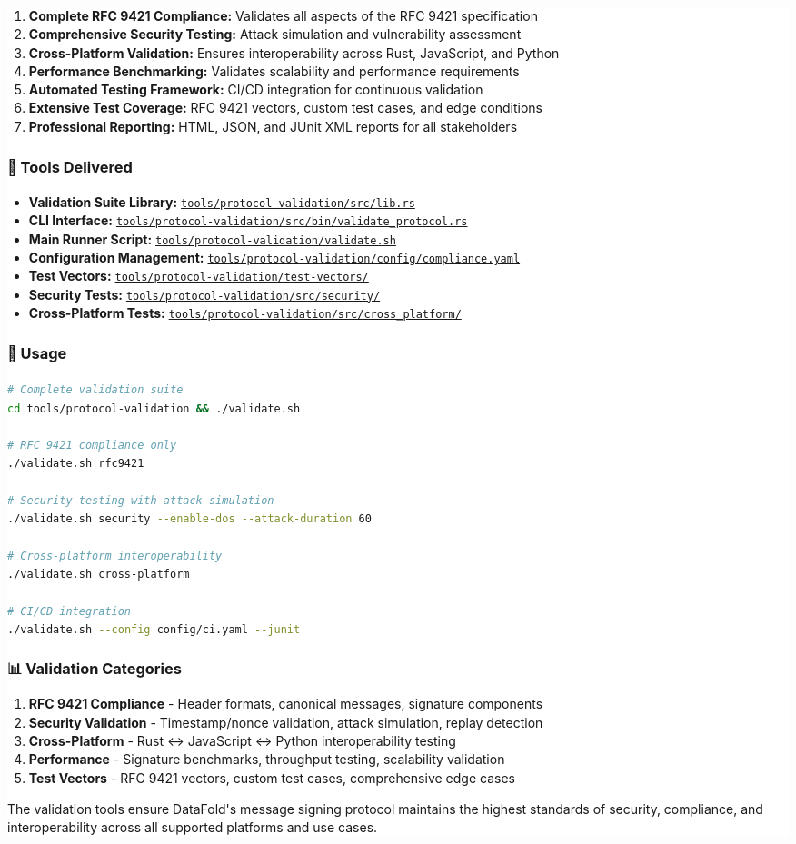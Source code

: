 1. **Complete RFC 9421 Compliance:** Validates all aspects of the RFC 9421 specification
2. **Comprehensive Security Testing:** Attack simulation and vulnerability assessment
3. **Cross-Platform Validation:** Ensures interoperability across Rust, JavaScript, and Python
4. **Performance Benchmarking:** Validates scalability and performance requirements
5. **Automated Testing Framework:** CI/CD integration for continuous validation
6. **Extensive Test Coverage:** RFC 9421 vectors, custom test cases, and edge conditions
7. **Professional Reporting:** HTML, JSON, and JUnit XML reports for all stakeholders

### 🔧 Tools Delivered

- **Validation Suite Library:** [`tools/protocol-validation/src/lib.rs`](tools/protocol-validation/src/lib.rs)
- **CLI Interface:** [`tools/protocol-validation/src/bin/validate_protocol.rs`](tools/protocol-validation/src/bin/validate_protocol.rs)
- **Main Runner Script:** [`tools/protocol-validation/validate.sh`](tools/protocol-validation/validate.sh)
- **Configuration Management:** [`tools/protocol-validation/config/compliance.yaml`](tools/protocol-validation/config/compliance.yaml)
- **Test Vectors:** [`tools/protocol-validation/test-vectors/`](tools/protocol-validation/test-vectors/)
- **Security Tests:** [`tools/protocol-validation/src/security/`](tools/protocol-validation/src/security/)
- **Cross-Platform Tests:** [`tools/protocol-validation/src/cross_platform/`](tools/protocol-validation/src/cross_platform/)

### 🚀 Usage

```bash
# Complete validation suite
cd tools/protocol-validation && ./validate.sh

# RFC 9421 compliance only
./validate.sh rfc9421

# Security testing with attack simulation  
./validate.sh security --enable-dos --attack-duration 60

# Cross-platform interoperability
./validate.sh cross-platform

# CI/CD integration
./validate.sh --config config/ci.yaml --junit
```

### 📊 Validation Categories

1. **RFC 9421 Compliance** - Header formats, canonical messages, signature components
2. **Security Validation** - Timestamp/nonce validation, attack simulation, replay detection
3. **Cross-Platform** - Rust ↔ JavaScript ↔ Python interoperability testing  
4. **Performance** - Signature benchmarks, throughput testing, scalability validation
5. **Test Vectors** - RFC 9421 vectors, custom test cases, comprehensive edge cases

The validation tools ensure DataFold's message signing protocol maintains the highest standards of security, compliance, and interoperability across all supported platforms and use cases.